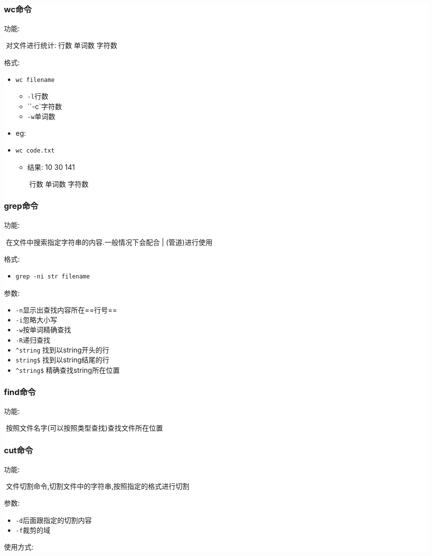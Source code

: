 ### wc命令

功能:

​		对文件进行统计: 行数  单词数 字符数

格式:

- `wc filename`

  - `-l`行数
  - ``-c`字符数
  - `-w`单词数

- eg:

- `wc code.txt`

  - 结果: 		10 		 30 		 141

    ​				行数	单词数	  字符数

### grep命令

功能:

​		在文件中搜索指定字符串的内容.一般情况下会配合 | (管道)进行使用

格式:

- `grep -ni str filename`

参数:

- `-n`显示出查找内容所在==行号==
- `-i`忽略大小写
- `-w`按单词精确查找
- `-R`递归查找
- `^string` 找到以string开头的行
- `string$` 找到以string结尾的行
- `^string$` 精确查找string所在位置

### find命令

功能:

​		按照文件名字(可以按照类型查找)查找文件所在位置

### cut命令

功能:

​		文件切割命令,切割文件中的字符串,按照指定的格式进行切割

参数:

- `-d`后面跟指定的切割内容
- `-f`裁剪的域

使用方式:
